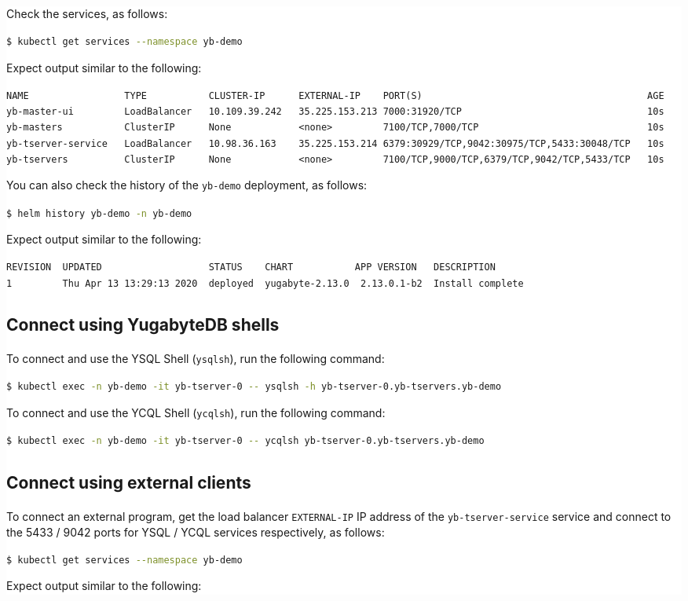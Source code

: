 Check the services, as follows:

```sh
$ kubectl get services --namespace yb-demo
```

Expect output similar to the following:

```output
NAME                 TYPE           CLUSTER-IP      EXTERNAL-IP    PORT(S)                                        AGE
yb-master-ui         LoadBalancer   10.109.39.242   35.225.153.213 7000:31920/TCP                                 10s
yb-masters           ClusterIP      None            <none>         7100/TCP,7000/TCP                              10s
yb-tserver-service   LoadBalancer   10.98.36.163    35.225.153.214 6379:30929/TCP,9042:30975/TCP,5433:30048/TCP   10s
yb-tservers          ClusterIP      None            <none>         7100/TCP,9000/TCP,6379/TCP,9042/TCP,5433/TCP   10s
```

You can also check the history of the `yb-demo` deployment, as follows:

```sh
$ helm history yb-demo -n yb-demo
```

Expect output similar to the following:

```output
REVISION  UPDATED                   STATUS    CHART           APP VERSION   DESCRIPTION
1         Thu Apr 13 13:29:13 2020  deployed  yugabyte-2.13.0  2.13.0.1-b2  Install complete
```

## Connect using YugabyteDB shells

To connect and use the YSQL Shell (`ysqlsh`), run the following command:

```sh
$ kubectl exec -n yb-demo -it yb-tserver-0 -- ysqlsh -h yb-tserver-0.yb-tservers.yb-demo
```

To connect and use the YCQL Shell (`ycqlsh`), run the following command:

```sh
$ kubectl exec -n yb-demo -it yb-tserver-0 -- ycqlsh yb-tserver-0.yb-tservers.yb-demo
```

## Connect using external clients

To connect an external program, get the load balancer `EXTERNAL-IP` IP address of the `yb-tserver-service` service and connect to the 5433 / 9042 ports for YSQL / YCQL services respectively, as follows:

```sh
$ kubectl get services --namespace yb-demo
```

Expect output similar to the following:
